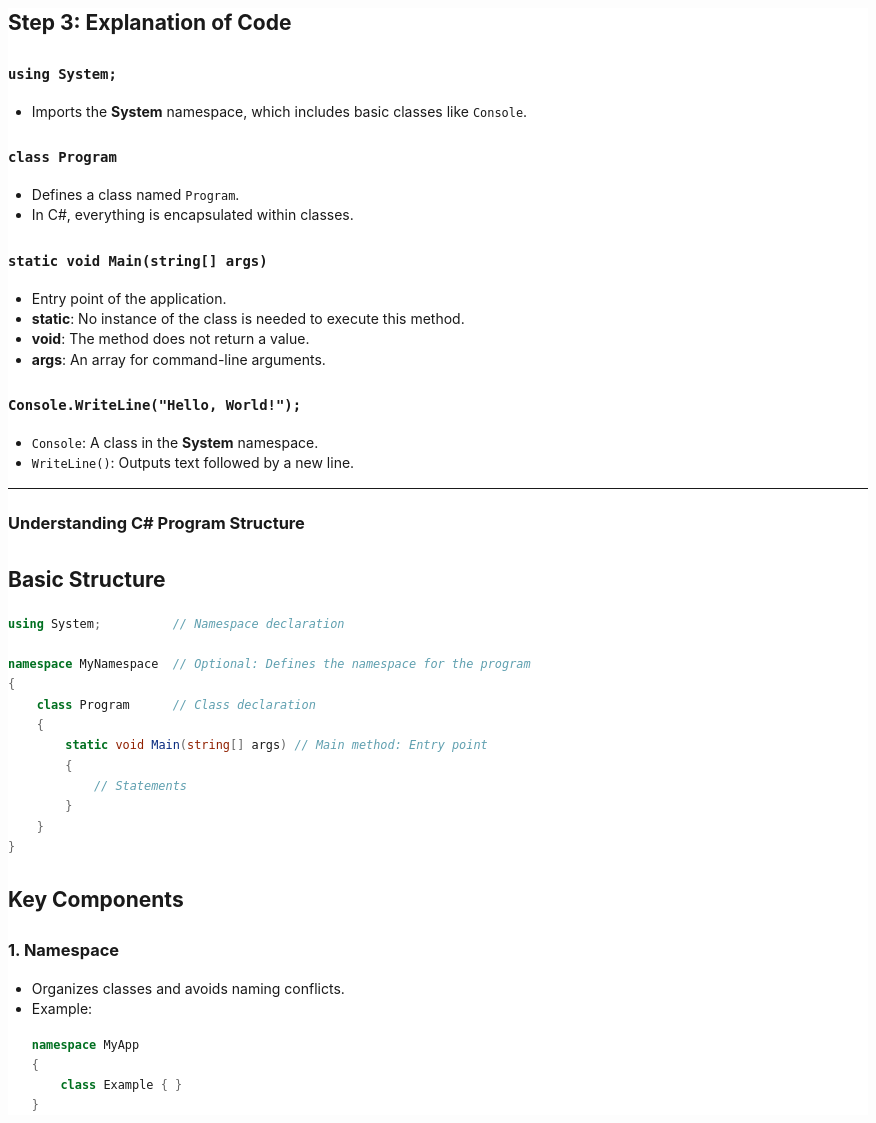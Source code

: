 
## Step 3: Explanation of Code

### `using System;`

- Imports the **System** namespace, which includes basic classes like `Console`.

### `class Program`

- Defines a class named `Program`.
- In C#, everything is encapsulated within classes.

### `static void Main(string[] args)`

- Entry point of the application.
- **static**: No instance of the class is needed to execute this method.
- **void**: The method does not return a value.
- **args**: An array for command-line arguments.

### `Console.WriteLine("Hello, World!");`

- `Console`: A class in the **System** namespace.
- `WriteLine()`: Outputs text followed by a new line.

---

### Understanding C# Program Structure

## Basic Structure

```csharp
using System;          // Namespace declaration

namespace MyNamespace  // Optional: Defines the namespace for the program
{
    class Program      // Class declaration
    {
        static void Main(string[] args) // Main method: Entry point
        {
            // Statements
        }
    }
}
```

## Key Components

### 1. Namespace

- Organizes classes and avoids naming conflicts.
- Example:
  ```csharp
  namespace MyApp
  {
      class Example { }
  }
  ```
